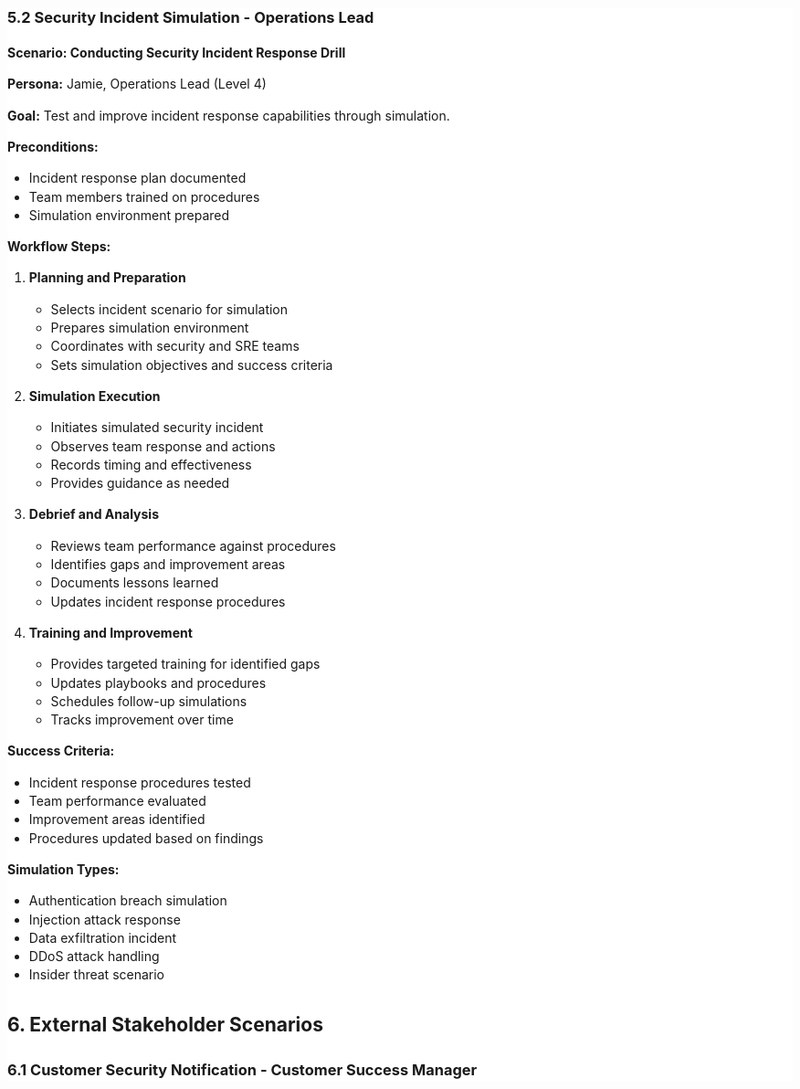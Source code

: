 
### 5.2 Security Incident Simulation - Operations Lead

**Scenario: Conducting Security Incident Response Drill**

**Persona:** Jamie, Operations Lead (Level 4)

**Goal:** Test and improve incident response capabilities through simulation.

**Preconditions:**
- Incident response plan documented
- Team members trained on procedures
- Simulation environment prepared

**Workflow Steps:**

1. **Planning and Preparation**
   - Selects incident scenario for simulation
   - Prepares simulation environment
   - Coordinates with security and SRE teams
   - Sets simulation objectives and success criteria

2. **Simulation Execution**
   - Initiates simulated security incident
   - Observes team response and actions
   - Records timing and effectiveness
   - Provides guidance as needed

3. **Debrief and Analysis**
   - Reviews team performance against procedures
   - Identifies gaps and improvement areas
   - Documents lessons learned
   - Updates incident response procedures

4. **Training and Improvement**
   - Provides targeted training for identified gaps
   - Updates playbooks and procedures
   - Schedules follow-up simulations
   - Tracks improvement over time

**Success Criteria:**
- Incident response procedures tested
- Team performance evaluated
- Improvement areas identified
- Procedures updated based on findings

**Simulation Types:**
- Authentication breach simulation
- Injection attack response
- Data exfiltration incident
- DDoS attack handling
- Insider threat scenario

## 6. External Stakeholder Scenarios

### 6.1 Customer Security Notification - Customer Success Manager
